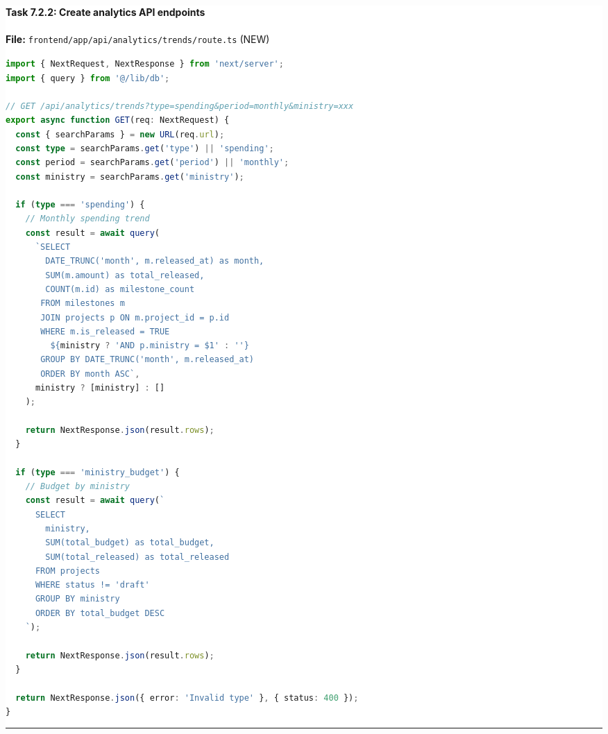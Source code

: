 
#### Task 7.2.2: Create analytics API endpoints
**File:** `frontend/app/api/analytics/trends/route.ts` (NEW)
```typescript
import { NextRequest, NextResponse } from 'next/server';
import { query } from '@/lib/db';

// GET /api/analytics/trends?type=spending&period=monthly&ministry=xxx
export async function GET(req: NextRequest) {
  const { searchParams } = new URL(req.url);
  const type = searchParams.get('type') || 'spending';
  const period = searchParams.get('period') || 'monthly';
  const ministry = searchParams.get('ministry');

  if (type === 'spending') {
    // Monthly spending trend
    const result = await query(
      `SELECT
        DATE_TRUNC('month', m.released_at) as month,
        SUM(m.amount) as total_released,
        COUNT(m.id) as milestone_count
       FROM milestones m
       JOIN projects p ON m.project_id = p.id
       WHERE m.is_released = TRUE
         ${ministry ? 'AND p.ministry = $1' : ''}
       GROUP BY DATE_TRUNC('month', m.released_at)
       ORDER BY month ASC`,
      ministry ? [ministry] : []
    );

    return NextResponse.json(result.rows);
  }

  if (type === 'ministry_budget') {
    // Budget by ministry
    const result = await query(`
      SELECT
        ministry,
        SUM(total_budget) as total_budget,
        SUM(total_released) as total_released
      FROM projects
      WHERE status != 'draft'
      GROUP BY ministry
      ORDER BY total_budget DESC
    `);

    return NextResponse.json(result.rows);
  }

  return NextResponse.json({ error: 'Invalid type' }, { status: 400 });
}
```

---